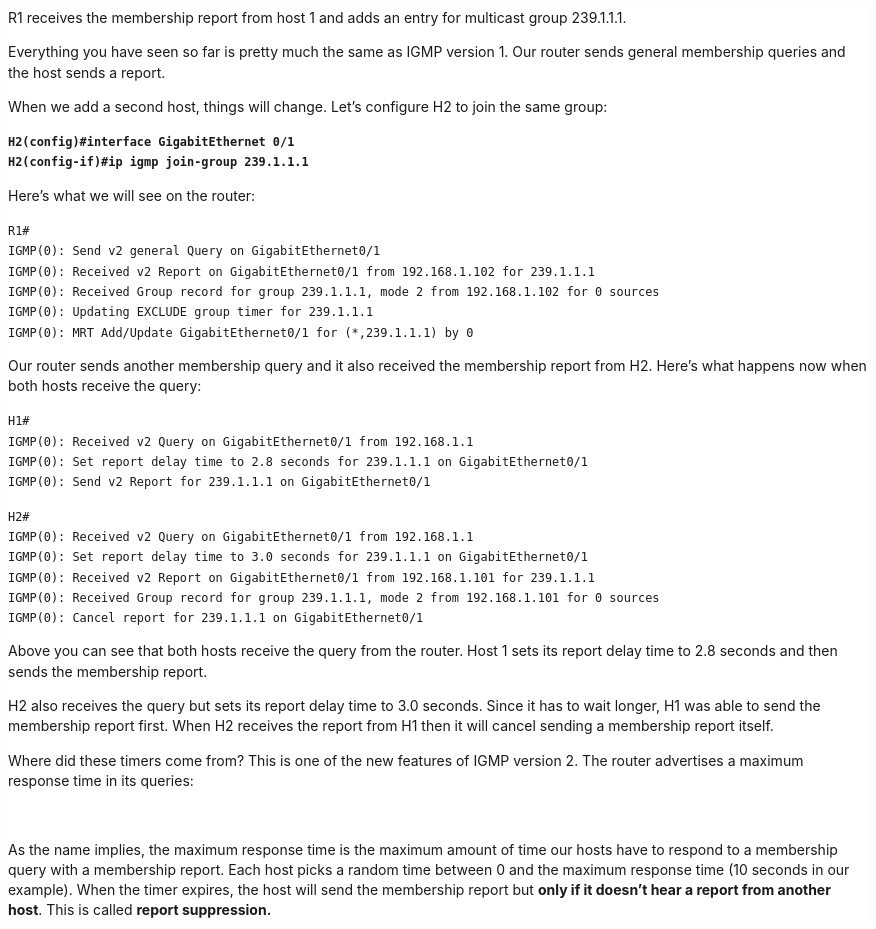 R1 receives the membership report from host 1 and adds an entry for multicast group 239.1.1.1.

Everything you have seen so far is pretty much the same as IGMP version 1. Our router sends general membership queries and the host sends a report.

When we add a second host, things will change. Let’s configure H2 to join the same group:

<pre><code><strong>H2(config)#interface GigabitEthernet 0/1
</strong><strong>H2(config-if)#ip igmp join-group 239.1.1.1
</strong></code></pre>

Here’s what we will see on the router:

```
R1#
IGMP(0): Send v2 general Query on GigabitEthernet0/1
IGMP(0): Received v2 Report on GigabitEthernet0/1 from 192.168.1.102 for 239.1.1.1
IGMP(0): Received Group record for group 239.1.1.1, mode 2 from 192.168.1.102 for 0 sources
IGMP(0): Updating EXCLUDE group timer for 239.1.1.1
IGMP(0): MRT Add/Update GigabitEthernet0/1 for (*,239.1.1.1) by 0
```

Our router sends another membership query and it also received the membership report from H2. Here’s what happens now when both hosts receive the query:

```
H1#
IGMP(0): Received v2 Query on GigabitEthernet0/1 from 192.168.1.1
IGMP(0): Set report delay time to 2.8 seconds for 239.1.1.1 on GigabitEthernet0/1
IGMP(0): Send v2 Report for 239.1.1.1 on GigabitEthernet0/1
```

```
H2#
IGMP(0): Received v2 Query on GigabitEthernet0/1 from 192.168.1.1
IGMP(0): Set report delay time to 3.0 seconds for 239.1.1.1 on GigabitEthernet0/1
IGMP(0): Received v2 Report on GigabitEthernet0/1 from 192.168.1.101 for 239.1.1.1
IGMP(0): Received Group record for group 239.1.1.1, mode 2 from 192.168.1.101 for 0 sources
IGMP(0): Cancel report for 239.1.1.1 on GigabitEthernet0/1
```

Above you can see that both hosts receive the query from the router. Host 1 sets its report delay time to 2.8 seconds and then sends the membership report.

H2 also receives the query but sets its report delay time to 3.0 seconds. Since it has to wait longer, H1 was able to send the membership report first. When H2 receives the report from H1 then it will cancel sending a membership report itself.

Where did these timers come from? This is one of the new features of IGMP version 2. The router advertises a maximum response time in its queries:

<figure><img src="https://cdn.networklessons.com/wp-content/uploads/2014/08/multicast-igmp-version-2-maximum-response-time.png" alt=""><figcaption></figcaption></figure>

As the name implies, the maximum response time is the maximum amount of time our hosts have to respond to a membership query with a membership report. Each host picks a random time between 0 and the maximum response time (10 seconds in our example). When the timer expires, the host will send the membership report but **only if it doesn’t hear a report from another host**. This is called **report suppression.**
